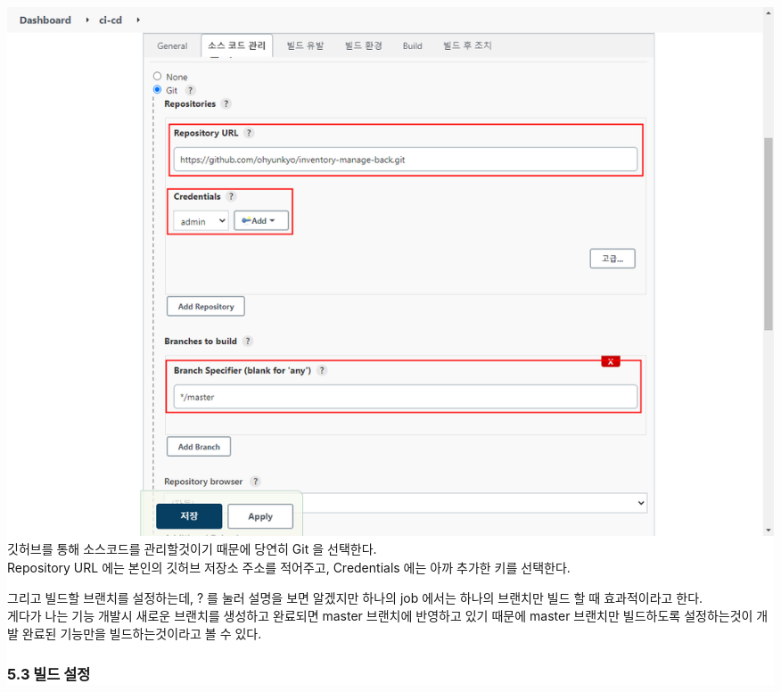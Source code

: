 ![source-code-manage](./520-source-code-manage.png)
깃허브를 통해 소스코드를 관리할것이기 때문에 당연히 Git 을 선택한다.  
Repository URL 에는 본인의 깃허브 저장소 주소를 적어주고, Credentials 에는 아까 추가한 키를 선택한다.  

그리고 빌드할 브랜치를 설정하는데, ? 를 눌러 설명을 보면 알겠지만 하나의 job 에서는 하나의 브랜치만 빌드 할 때 효과적이라고 한다.  
게다가 나는 기능 개발시 새로운 브랜치를 생성하고 완료되면 master 브랜치에 반영하고 있기 때문에 master 브랜치만 빌드하도록 설정하는것이 개발 완료된 기능만을 빌드하는것이라고 볼 수 있다.

### 5.3 빌드 설정